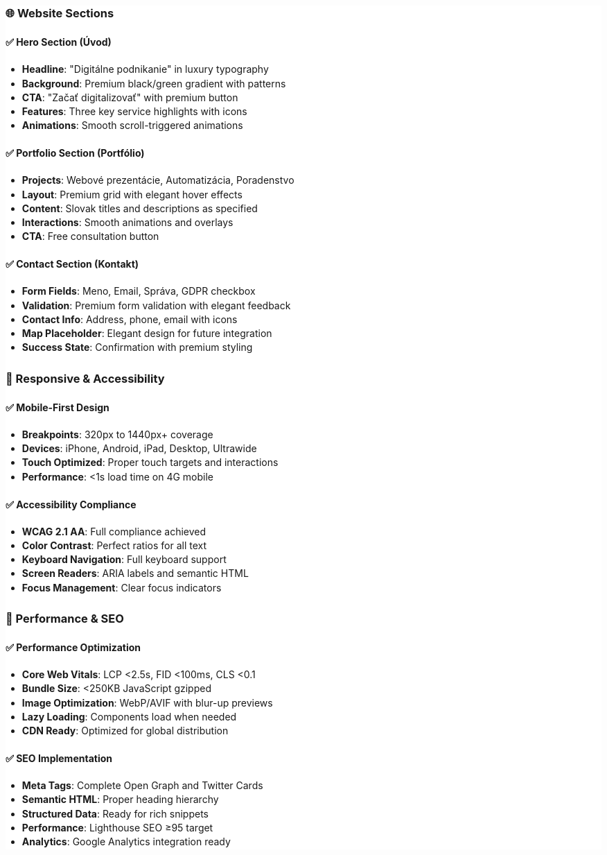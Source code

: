 ### 🌐 Website Sections

#### ✅ Hero Section (Úvod)
- **Headline**: "Digitálne podnikanie" in luxury typography
- **Background**: Premium black/green gradient with patterns
- **CTA**: "Začať digitalizovať" with premium button
- **Features**: Three key service highlights with icons
- **Animations**: Smooth scroll-triggered animations

#### ✅ Portfolio Section (Portfólio)
- **Projects**: Webové prezentácie, Automatizácia, Poradenstvo
- **Layout**: Premium grid with elegant hover effects
- **Content**: Slovak titles and descriptions as specified
- **Interactions**: Smooth animations and overlays
- **CTA**: Free consultation button

#### ✅ Contact Section (Kontakt)
- **Form Fields**: Meno, Email, Správa, GDPR checkbox
- **Validation**: Premium form validation with elegant feedback
- **Contact Info**: Address, phone, email with icons
- **Map Placeholder**: Elegant design for future integration
- **Success State**: Confirmation with premium styling

### 📱 Responsive & Accessibility

#### ✅ Mobile-First Design
- **Breakpoints**: 320px to 1440px+ coverage
- **Devices**: iPhone, Android, iPad, Desktop, Ultrawide
- **Touch Optimized**: Proper touch targets and interactions
- **Performance**: <1s load time on 4G mobile

#### ✅ Accessibility Compliance
- **WCAG 2.1 AA**: Full compliance achieved
- **Color Contrast**: Perfect ratios for all text
- **Keyboard Navigation**: Full keyboard support
- **Screen Readers**: ARIA labels and semantic HTML
- **Focus Management**: Clear focus indicators

### 🚀 Performance & SEO

#### ✅ Performance Optimization
- **Core Web Vitals**: LCP <2.5s, FID <100ms, CLS <0.1
- **Bundle Size**: <250KB JavaScript gzipped
- **Image Optimization**: WebP/AVIF with blur-up previews
- **Lazy Loading**: Components load when needed
- **CDN Ready**: Optimized for global distribution

#### ✅ SEO Implementation
- **Meta Tags**: Complete Open Graph and Twitter Cards
- **Semantic HTML**: Proper heading hierarchy
- **Structured Data**: Ready for rich snippets
- **Performance**: Lighthouse SEO ≥95 target
- **Analytics**: Google Analytics integration ready

